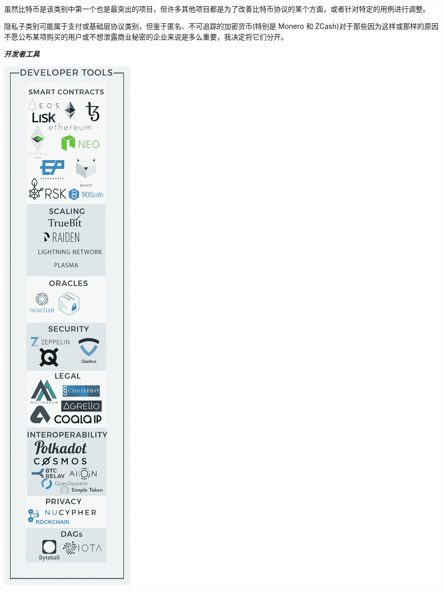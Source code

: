 虽然比特币是该类别中第一个也是最突出的项目，但许多其他项目都是为了改善比特币协议的某个方面，或者针对特定的用例进行调整。

隐私子类别可能属于支付或基础层协议类别，但鉴于匿名、不可追踪的加密货币(特别是 Monero 和 ZCash)对于那些因为这样或那样的原因不愿公布某项购买的用户或不想泄露商业秘密的企业来说是多么重要，我决定将它们分开。

***开发者工具***

![](img/b305bd849113f962b5666913df90652d.png)
